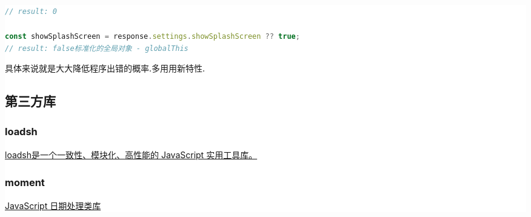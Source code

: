 ```js
// result: 0

const showSplashScreen = response.settings.showSplashScreen ?? true; 
// result: false标准化的全局对象 - globalThis
```

具体来说就是大大降低程序出错的概率.多用用新特性.

## 第三方库

### loadsh

[loadsh是一个一致性、模块化、高性能的 JavaScript 实用工具库。](https://www.lodashjs.com/)

### moment

[JavaScript 日期处理类库](http://momentjs.cn/)